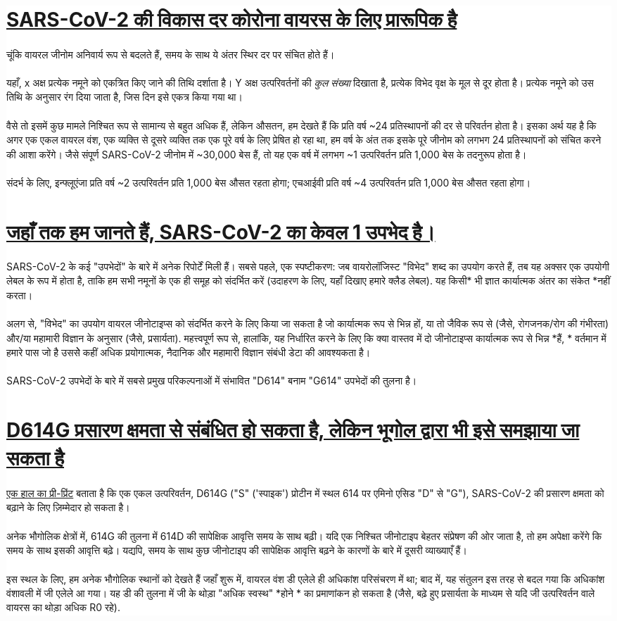 


# [ SARS-CoV-2 की विकास दर कोरोना वायरस के लिए प्रारूपिक है](https://nextstrain.org/ncov/global/2020-05-14?c=num_date&d=tree,entropy&l=clock&p=full)

चूंकि वायरल जीनोम अनिवार्य रूप से बदलते हैं, समय के साथ ये अंतर स्थिर दर पर संचित होते हैं।
<br><br>
यहाँ, x अक्ष प्रत्येक नमूने को एकत्रित किए जाने की तिथि दर्शाता है। Y अक्ष उत्परिवर्तनों की *कुल संख्या*  दिखाता है, प्रत्येक विभेद वृक्ष के मूल से दूर होता है। प्रत्येक नमूने को उस तिथि के अनुसार रंग दिया जाता है, जिस दिन इसे एकत्र किया गया था।
<br><br>
वैसे तो इसमें कुछ मामले निश्चित रूप से सामान्य से बहुत अधिक हैं, लेकिन औसतन, हम देखते हैं कि प्रति वर्ष ~24 प्रतिस्थापनों की दर से परिवर्तन होता है। इसका अर्थ यह है कि अगर एक एकल वायरल वंश, एक व्यक्ति से दूसरे व्यक्ति तक एक पूरे वर्ष के लिए प्रेषित हो रहा था, हम वर्ष के अंत तक इसके पूरे जीनोम को लगभग 24 प्रतिस्थापनों को संचित करने की आशा करेंगे।
जैसे संपूर्ण SARS-CoV-2 जीनोम में ~30,000 बेस हैं, तो यह एक वर्ष में लगभग ~1 उत्परिवर्तन प्रति 1,000 बेस के तदनुरूप होता है।
<br><br>
संदर्भ के लिए, इन्फ्लूएंजा प्रति वर्ष ~2 उत्परिवर्तन प्रति 1,000 बेस  औसत रहता होगा; एचआईवी प्रति वर्ष ~4 उत्परिवर्तन प्रति 1,000 बेस औसत रहता होगा।



# [जहाँ तक हम जानते हैं, SARS-CoV-2 का केवल 1 उपभेद है।](https://nextstrain.org/ncov/global/2020-05-14?branchLabel=clade&c=clade_membership&d=tree&p=full)

SARS-CoV-2 के कई "उपभेदों" के बारे में अनेक रिपोर्टें मिली हैं।
सबसे पहले, एक स्पष्टीकरण: जब वायरोलॉजिस्ट "विभेद" शब्द का उपयोग करते हैं, तब यह अक्सर एक उपयोगी लेबल के रूप में होता है, ताकि हम सभी नमूनों के एक ही समूह को संदर्भित करें (उदाहरण के लिए, यहाँ दिखाए हमारे क्लैड लेबल). यह किसी* भी ज्ञात कार्यात्मक अंतर का संकेत *नहीं करता।
<br><br>
अलग से, "विभेद" का उपयोग वायरल जीनोटाइप्स को संदर्भित करने के लिए किया जा सकता है जो कार्यात्मक रूप से भिन्न हों, या तो जैविक रूप से (जैसे, रोगजनक/रोग की गंभीरता) और/या महामारी विज्ञान के अनुसार (जैसे, प्रसार्यता).
महत्त्वपूर्ण रूप से, हालांकि, यह निर्धारित करने के लिए कि क्या वास्तव में दो जीनोटाइप्स कार्यात्मक रूप से भिन्न *हैं, * वर्तमान में हमारे पास जो है उससेे कहीं अधिक प्रयोगात्मक, नैदानिक और महामारी विज्ञान संबंधी डेटा की आवश्यकता है।
<br><br>
SARS-CoV-2 उपभेदों के बारे में सबसे प्रमुख परिकल्पनाओं में संभावित "D614" बनाम "G614" उपभेदों की तुलना है।




# [D614G प्रसारण क्षमता से संबंधित हो सकता है, लेकिन भूगोल द्वारा भी इसे समझाया जा सकता है](https://nextstrain.org/ncov/global/2020-05-14?c=gt-S_614&gmax=25778&gmin=21082&p=full)

[एक हाल का प्री-प्रिंट](https://www.biorxiv.org/content/10.1101/2020.04.29.069054v1) बताता है कि एक एकल उत्परिवर्तन, D614G ("S" ('स्पाइक') प्रोटीन में स्थल 614 पर एमिनो एसिड "D" से "G"), SARS-CoV-2 की प्रसारण क्षमता को बढ़ाने के लिए ज़िम्मेदार हो सकता है।
<br><br>
अनेक भौगोलिक क्षेत्रों में, 614G की तुलना में 614D की सापेक्षिक आवृत्ति समय के साथ बढ़ी।
यदि एक निश्चित जीनोटाइप बेहतर संप्रेषण की ओर जाता है, तो हम अपेक्षा करेंगे कि समय के साथ इसकी आवृत्ति बढ़े।
यद्यपि, समय के साथ कुछ जीनोटाइप की सापेक्षिक आवृत्ति बढ़ने के कारणों के बारे में दूसरी व्याख्याएँ हैं।
<br><br>
इस स्थल के लिए, हम अनेक भौगोलिक स्थानों को देखते हैं जहाँ शुरू में, वायरल वंश डी एलेले ही अधिकांश परिसंचरण में था; बाद में, यह संतुलन इस तरह से बदल गया कि अधिकांश वंशावली में जी एलेले आ गया।
यह डी की तुलना में जी के थोड़ा "अधिक स्वस्थ" *होने * का प्रमाणांकन हो सकता है (जैसे, बढ़े हुए प्रसार्यता के माध्यम से यदि जी उत्परिवर्तन वाले वायरस का थोड़ा अधिक R0 रहे).